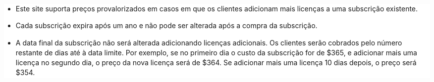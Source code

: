 - Este site suporta preços provalorizados em casos em que os clientes adicionam mais licenças a uma subscrição existente.

- Cada subscrição expira após um ano e não pode ser alterada após a compra da subscrição.

- A data final da subscrição não será alterada adicionando licenças adicionais. Os clientes serão cobrados pelo número restante de dias até à data limite. Por exemplo, se no primeiro dia o custo da subscrição for de $365, e adicionar mais uma licença no segundo dia, o preço da nova licença será de $364. Se adicionar mais uma licença 10 dias depois, o preço será $354.
